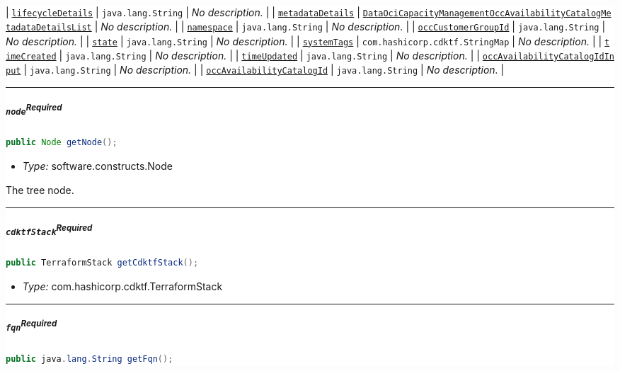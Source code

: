 | <code><a href="#rhizo-co-terraform-provider-oci.dataOciCapacityManagementOccAvailabilityCatalog.DataOciCapacityManagementOccAvailabilityCatalog.property.lifecycleDetails">lifecycleDetails</a></code> | <code>java.lang.String</code> | *No description.* |
| <code><a href="#rhizo-co-terraform-provider-oci.dataOciCapacityManagementOccAvailabilityCatalog.DataOciCapacityManagementOccAvailabilityCatalog.property.metadataDetails">metadataDetails</a></code> | <code><a href="#rhizo-co-terraform-provider-oci.dataOciCapacityManagementOccAvailabilityCatalog.DataOciCapacityManagementOccAvailabilityCatalogMetadataDetailsList">DataOciCapacityManagementOccAvailabilityCatalogMetadataDetailsList</a></code> | *No description.* |
| <code><a href="#rhizo-co-terraform-provider-oci.dataOciCapacityManagementOccAvailabilityCatalog.DataOciCapacityManagementOccAvailabilityCatalog.property.namespace">namespace</a></code> | <code>java.lang.String</code> | *No description.* |
| <code><a href="#rhizo-co-terraform-provider-oci.dataOciCapacityManagementOccAvailabilityCatalog.DataOciCapacityManagementOccAvailabilityCatalog.property.occCustomerGroupId">occCustomerGroupId</a></code> | <code>java.lang.String</code> | *No description.* |
| <code><a href="#rhizo-co-terraform-provider-oci.dataOciCapacityManagementOccAvailabilityCatalog.DataOciCapacityManagementOccAvailabilityCatalog.property.state">state</a></code> | <code>java.lang.String</code> | *No description.* |
| <code><a href="#rhizo-co-terraform-provider-oci.dataOciCapacityManagementOccAvailabilityCatalog.DataOciCapacityManagementOccAvailabilityCatalog.property.systemTags">systemTags</a></code> | <code>com.hashicorp.cdktf.StringMap</code> | *No description.* |
| <code><a href="#rhizo-co-terraform-provider-oci.dataOciCapacityManagementOccAvailabilityCatalog.DataOciCapacityManagementOccAvailabilityCatalog.property.timeCreated">timeCreated</a></code> | <code>java.lang.String</code> | *No description.* |
| <code><a href="#rhizo-co-terraform-provider-oci.dataOciCapacityManagementOccAvailabilityCatalog.DataOciCapacityManagementOccAvailabilityCatalog.property.timeUpdated">timeUpdated</a></code> | <code>java.lang.String</code> | *No description.* |
| <code><a href="#rhizo-co-terraform-provider-oci.dataOciCapacityManagementOccAvailabilityCatalog.DataOciCapacityManagementOccAvailabilityCatalog.property.occAvailabilityCatalogIdInput">occAvailabilityCatalogIdInput</a></code> | <code>java.lang.String</code> | *No description.* |
| <code><a href="#rhizo-co-terraform-provider-oci.dataOciCapacityManagementOccAvailabilityCatalog.DataOciCapacityManagementOccAvailabilityCatalog.property.occAvailabilityCatalogId">occAvailabilityCatalogId</a></code> | <code>java.lang.String</code> | *No description.* |

---

##### `node`<sup>Required</sup> <a name="node" id="rhizo-co-terraform-provider-oci.dataOciCapacityManagementOccAvailabilityCatalog.DataOciCapacityManagementOccAvailabilityCatalog.property.node"></a>

```java
public Node getNode();
```

- *Type:* software.constructs.Node

The tree node.

---

##### `cdktfStack`<sup>Required</sup> <a name="cdktfStack" id="rhizo-co-terraform-provider-oci.dataOciCapacityManagementOccAvailabilityCatalog.DataOciCapacityManagementOccAvailabilityCatalog.property.cdktfStack"></a>

```java
public TerraformStack getCdktfStack();
```

- *Type:* com.hashicorp.cdktf.TerraformStack

---

##### `fqn`<sup>Required</sup> <a name="fqn" id="rhizo-co-terraform-provider-oci.dataOciCapacityManagementOccAvailabilityCatalog.DataOciCapacityManagementOccAvailabilityCatalog.property.fqn"></a>

```java
public java.lang.String getFqn();
```
